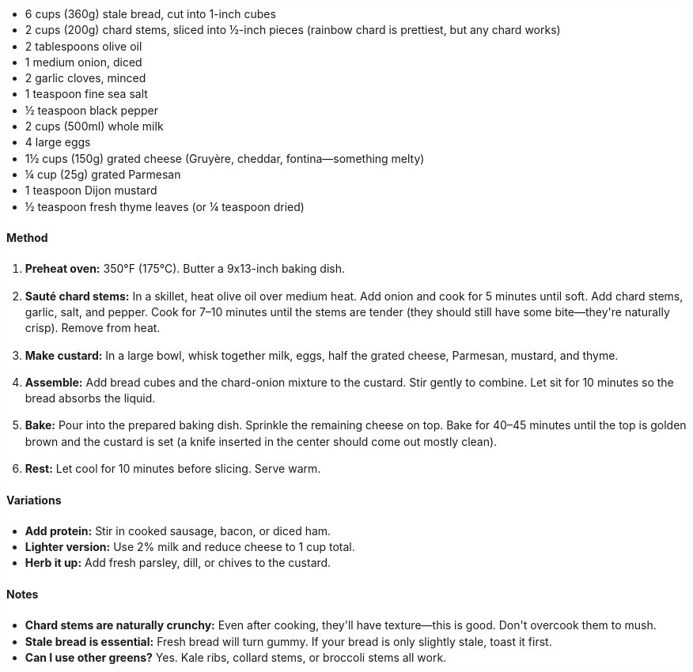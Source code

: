 - 6 cups (360g) stale bread, cut into 1-inch cubes
- 2 cups (200g) chard stems, sliced into ½-inch pieces (rainbow chard is prettiest, but any chard works)
- 2 tablespoons olive oil
- 1 medium onion, diced
- 2 garlic cloves, minced
- 1 teaspoon fine sea salt
- ½ teaspoon black pepper
- 2 cups (500ml) whole milk
- 4 large eggs
- 1½ cups (150g) grated cheese (Gruyère, cheddar, fontina—something melty)
- ¼ cup (25g) grated Parmesan
- 1 teaspoon Dijon mustard
- ½ teaspoon fresh thyme leaves (or ¼ teaspoon dried)

#### Method

1. **Preheat oven:** 350°F (175°C). Butter a 9x13-inch baking dish.

2. **Sauté chard stems:** In a skillet, heat olive oil over medium heat. Add onion and cook for 5 minutes until soft. Add chard stems, garlic, salt, and pepper. Cook for 7–10 minutes until the stems are tender (they should still have some bite—they're naturally crisp). Remove from heat.

3. **Make custard:** In a large bowl, whisk together milk, eggs, half the grated cheese, Parmesan, mustard, and thyme.

4. **Assemble:** Add bread cubes and the chard-onion mixture to the custard. Stir gently to combine. Let sit for 10 minutes so the bread absorbs the liquid.

5. **Bake:** Pour into the prepared baking dish. Sprinkle the remaining cheese on top. Bake for 40–45 minutes until the top is golden brown and the custard is set (a knife inserted in the center should come out mostly clean).

6. **Rest:** Let cool for 10 minutes before slicing. Serve warm.

#### Variations

- **Add protein:** Stir in cooked sausage, bacon, or diced ham.
- **Lighter version:** Use 2% milk and reduce cheese to 1 cup total.
- **Herb it up:** Add fresh parsley, dill, or chives to the custard.

#### Notes

- **Chard stems are naturally crunchy:** Even after cooking, they'll have texture—this is good. Don't overcook them to mush.
- **Stale bread is essential:** Fresh bread will turn gummy. If your bread is only slightly stale, toast it first.
- **Can I use other greens?** Yes. Kale ribs, collard stems, or broccoli stems all work.

